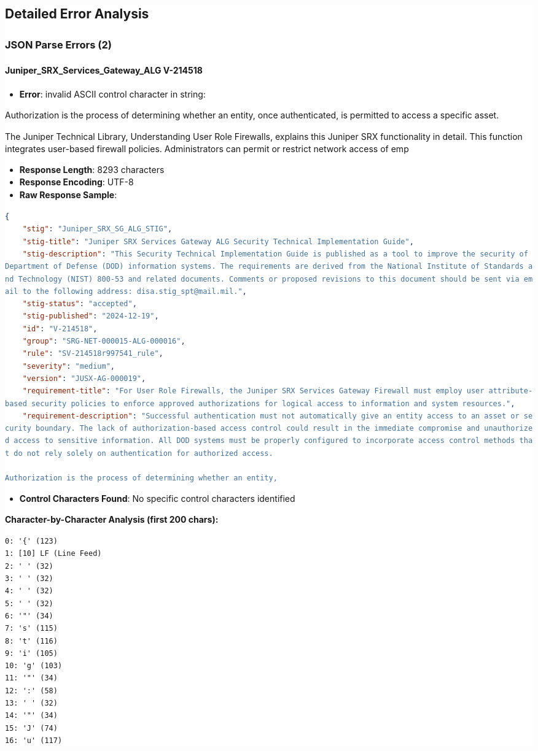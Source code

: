 ## Detailed Error Analysis

### JSON Parse Errors (2)
#### Juniper_SRX_Services_Gateway_ALG V-214518
- **Error**: invalid ASCII control character in string: 

Authorization is the process of determining whether an entity, once authenticated, is permitted to access a specific asset.

The Juniper Technical Library, Understanding User Role Firewalls, explains this Juniper SRX functionality in detail. This function integrates user-based firewall policies. Administrators can permit or restrict network access of emp
- **Response Length**: 8293 characters
- **Response Encoding**: UTF-8
- **Raw Response Sample**:
```json
{
    "stig": "Juniper_SRX_SG_ALG_STIG",
    "stig-title": "Juniper SRX Services Gateway ALG Security Technical Implementation Guide",
    "stig-description": "This Security Technical Implementation Guide is published as a tool to improve the security of Department of Defense (DOD) information systems. The requirements are derived from the National Institute of Standards and Technology (NIST) 800-53 and related documents. Comments or proposed revisions to this document should be sent via email to the following address: disa.stig_spt@mail.mil.",
    "stig-status": "accepted",
    "stig-published": "2024-12-19",
    "id": "V-214518",
    "group": "SRG-NET-000015-ALG-000016",
    "rule": "SV-214518r997541_rule",
    "severity": "medium",
    "version": "JUSX-AG-000019",
    "requirement-title": "For User Role Firewalls, the Juniper SRX Services Gateway Firewall must employ user attribute-based security policies to enforce approved authorizations for logical access to information and system resources.",
    "requirement-description": "Successful authentication must not automatically give an entity access to an asset or security boundary. The lack of authorization-based access control could result in the immediate compromise and unauthorized access to sensitive information. All DOD systems must be properly configured to incorporate access control methods that do not rely solely on authentication for authorized access.

Authorization is the process of determining whether an entity, 
```
- **Control Characters Found**:
No specific control characters identified

**Character-by-Character Analysis (first 200 chars):**
```
0: '{' (123)
1: [10] LF (Line Feed)
2: ' ' (32)
3: ' ' (32)
4: ' ' (32)
5: ' ' (32)
6: '"' (34)
7: 's' (115)
8: 't' (116)
9: 'i' (105)
10: 'g' (103)
11: '"' (34)
12: ':' (58)
13: ' ' (32)
14: '"' (34)
15: 'J' (74)
16: 'u' (117)
```
